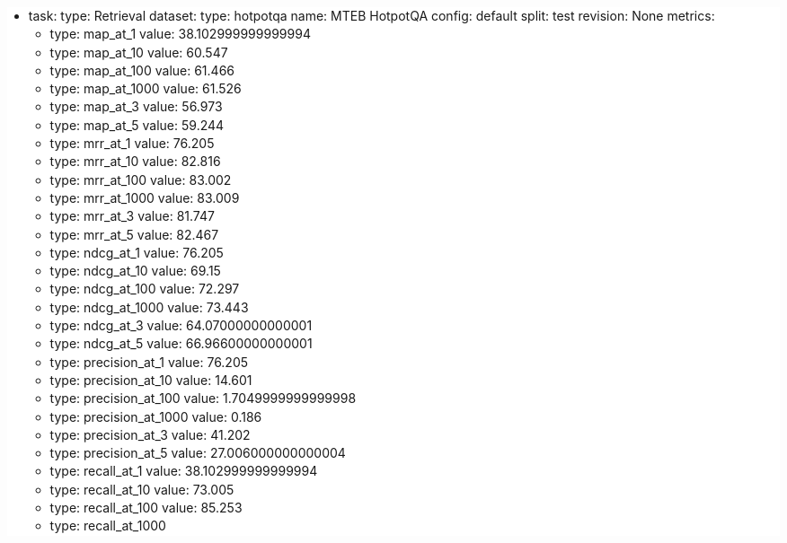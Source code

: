   - task:
      type: Retrieval
    dataset:
      type: hotpotqa
      name: MTEB HotpotQA
      config: default
      split: test
      revision: None
    metrics:
    - type: map_at_1
      value: 38.102999999999994
    - type: map_at_10
      value: 60.547
    - type: map_at_100
      value: 61.466
    - type: map_at_1000
      value: 61.526
    - type: map_at_3
      value: 56.973
    - type: map_at_5
      value: 59.244
    - type: mrr_at_1
      value: 76.205
    - type: mrr_at_10
      value: 82.816
    - type: mrr_at_100
      value: 83.002
    - type: mrr_at_1000
      value: 83.009
    - type: mrr_at_3
      value: 81.747
    - type: mrr_at_5
      value: 82.467
    - type: ndcg_at_1
      value: 76.205
    - type: ndcg_at_10
      value: 69.15
    - type: ndcg_at_100
      value: 72.297
    - type: ndcg_at_1000
      value: 73.443
    - type: ndcg_at_3
      value: 64.07000000000001
    - type: ndcg_at_5
      value: 66.96600000000001
    - type: precision_at_1
      value: 76.205
    - type: precision_at_10
      value: 14.601
    - type: precision_at_100
      value: 1.7049999999999998
    - type: precision_at_1000
      value: 0.186
    - type: precision_at_3
      value: 41.202
    - type: precision_at_5
      value: 27.006000000000004
    - type: recall_at_1
      value: 38.102999999999994
    - type: recall_at_10
      value: 73.005
    - type: recall_at_100
      value: 85.253
    - type: recall_at_1000